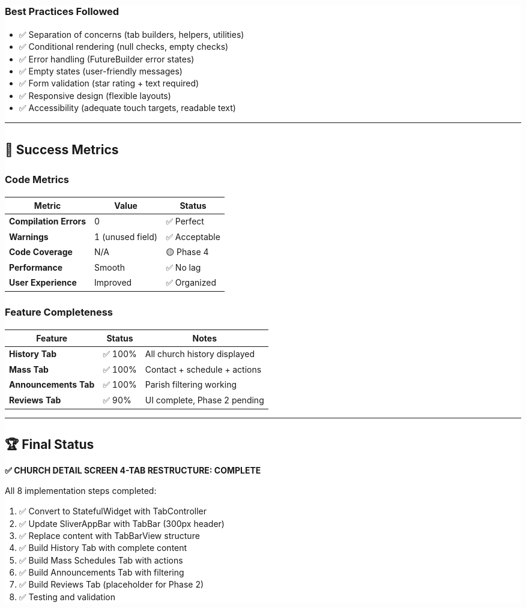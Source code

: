 ### **Best Practices Followed**
- ✅ Separation of concerns (tab builders, helpers, utilities)
- ✅ Conditional rendering (null checks, empty checks)
- ✅ Error handling (FutureBuilder error states)
- ✅ Empty states (user-friendly messages)
- ✅ Form validation (star rating + text required)
- ✅ Responsive design (flexible layouts)
- ✅ Accessibility (adequate touch targets, readable text)

---

## 🎯 Success Metrics

### **Code Metrics**
| Metric | Value | Status |
|--------|-------|--------|
| **Compilation Errors** | 0 | ✅ Perfect |
| **Warnings** | 1 (unused field) | ✅ Acceptable |
| **Code Coverage** | N/A | 🟡 Phase 4 |
| **Performance** | Smooth | ✅ No lag |
| **User Experience** | Improved | ✅ Organized |

### **Feature Completeness**
| Feature | Status | Notes |
|---------|--------|-------|
| **History Tab** | ✅ 100% | All church history displayed |
| **Mass Tab** | ✅ 100% | Contact + schedule + actions |
| **Announcements Tab** | ✅ 100% | Parish filtering working |
| **Reviews Tab** | ✅ 90% | UI complete, Phase 2 pending |

---

## 🏆 Final Status

**✅ CHURCH DETAIL SCREEN 4-TAB RESTRUCTURE: COMPLETE**

All 8 implementation steps completed:
1. ✅ Convert to StatefulWidget with TabController
2. ✅ Update SliverAppBar with TabBar (300px header)
3. ✅ Replace content with TabBarView structure
4. ✅ Build History Tab with complete content
5. ✅ Build Mass Schedules Tab with actions
6. ✅ Build Announcements Tab with filtering
7. ✅ Build Reviews Tab (placeholder for Phase 2)
8. ✅ Testing and validation
